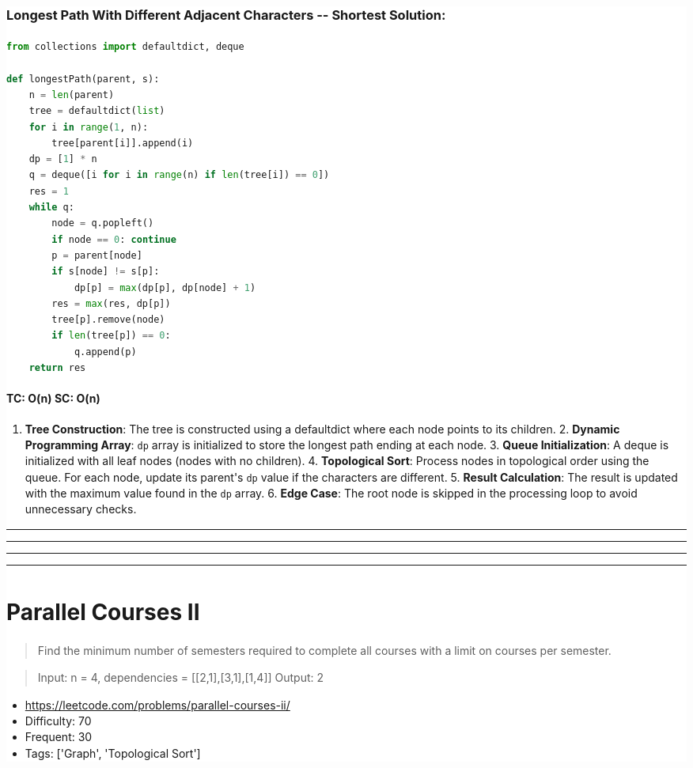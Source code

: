 ### Longest Path With Different Adjacent Characters -- Shortest Solution:
```python
from collections import defaultdict, deque

def longestPath(parent, s):
    n = len(parent)
    tree = defaultdict(list)
    for i in range(1, n):
        tree[parent[i]].append(i)
    dp = [1] * n
    q = deque([i for i in range(n) if len(tree[i]) == 0])
    res = 1
    while q:
        node = q.popleft()
        if node == 0: continue
        p = parent[node]
        if s[node] != s[p]:
            dp[p] = max(dp[p], dp[node] + 1)
        res = max(res, dp[p])
        tree[p].remove(node)
        if len(tree[p]) == 0:
            q.append(p)
    return res
```
#### TC: O(n) **SC:** O(n)

1. **Tree Construction**: The tree is constructed using a defaultdict where each node points to its
children. 2. **Dynamic Programming Array**: `dp` array is initialized to store the longest path
ending at each node. 3. **Queue Initialization**: A deque is initialized with all leaf nodes (nodes
with no children). 4. **Topological Sort**: Process nodes in topological order using the queue. For
each node, update its parent's `dp` value if the characters are different. 5. **Result
Calculation**: The result is updated with the maximum value found in the `dp` array. 6. **Edge
Case**: The root node is skipped in the processing loop to avoid unnecessary checks.

---
---
---
 --- 
# Parallel Courses II
>Find the minimum number of semesters required to complete all courses with a limit on courses per semester.

>Input: n = 4, dependencies = [[2,1],[3,1],[1,4]]
Output: 2
- https://leetcode.com/problems/parallel-courses-ii/
- Difficulty: 70
- Frequent: 30
- Tags: ['Graph', 'Topological Sort']
